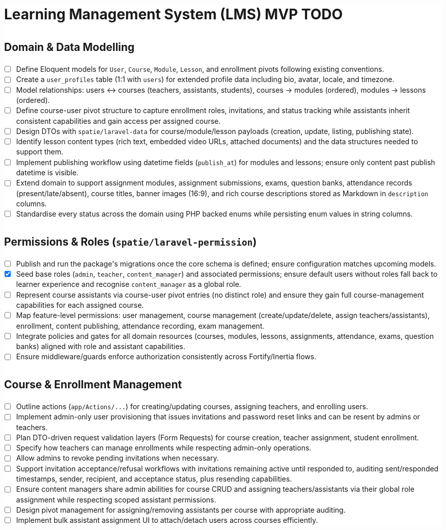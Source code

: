 # Learning Management System (LMS) MVP TODO

## Domain & Data Modelling
- [ ] Define Eloquent models for `User`, `Course`, `Module`, `Lesson`, and enrollment pivots following existing conventions.
- [ ] Create a `user_profiles` table (1:1 with `users`) for extended profile data including bio, avatar, locale, and timezone.
- [ ] Model relationships: users ↔ courses (teachers, assistants, students), courses → modules (ordered), modules → lessons (ordered).
- [ ] Define course-user pivot structure to capture enrollment roles, invitations, and status tracking while assistants inherit consistent capabilities and gain access per assigned course.
- [ ] Design DTOs with `spatie/laravel-data` for course/module/lesson payloads (creation, update, listing, publishing state).
- [ ] Identify lesson content types (rich text, embedded video URLs, attached documents) and the data structures needed to support them.
- [ ] Implement publishing workflow using datetime fields (`publish_at`) for modules and lessons; ensure only content past publish datetime is visible.
- [ ] Extend domain to support assignment modules, assignment submissions, exams, question banks, attendance records (present/late/absent), course titles, banner images (16:9), and rich course descriptions stored as Markdown in `description` columns.
- [ ] Standardise every status across the domain using PHP backed enums while persisting enum values in string columns.

## Permissions & Roles (`spatie/laravel-permission`)
- [ ] Publish and run the package's migrations once the core schema is defined; ensure configuration matches upcoming models.
- [x] Seed base roles (`admin`, `teacher`, `content_manager`) and associated permissions; ensure default users without roles fall back to learner experience and recognise `content_manager` as a global role.
- [ ] Represent course assistants via course-user pivot entries (no distinct role) and ensure they gain full course-management capabilities for each assigned course.
- [ ] Map feature-level permissions: user management, course management (create/update/delete, assign teachers/assistants), enrollment, content publishing, attendance recording, exam management.
- [ ] Integrate policies and gates for all domain resources (courses, modules, lessons, assignments, attendance, exams, question banks) aligned with role and assistant capabilities.
- [ ] Ensure middleware/guards enforce authorization consistently across Fortify/Inertia flows.

## Course & Enrollment Management
- [ ] Outline actions (`app/Actions/...`) for creating/updating courses, assigning teachers, and enrolling users.
- [ ] Implement admin-only user provisioning that issues invitations and password reset links and can be resent by admins or teachers.
- [ ] Plan DTO-driven request validation layers (Form Requests) for course creation, teacher assignment, student enrollment.
- [ ] Specify how teachers can manage enrollments while respecting admin-only operations.
- [ ] Allow admins to revoke pending invitations when necessary.
- [ ] Support invitation acceptance/refusal workflows with invitations remaining active until responded to, auditing sent/responded timestamps, sender, recipient, and acceptance status, plus resending capabilities.
- [ ] Ensure content managers share admin abilities for course CRUD and assigning teachers/assistants via their global role assignment while respecting scoped assistant permissions.
- [ ] Design pivot management for assigning/removing assistants per course with appropriate auditing.
- [ ] Implement bulk assistant assignment UI to attach/detach users across courses efficiently.
